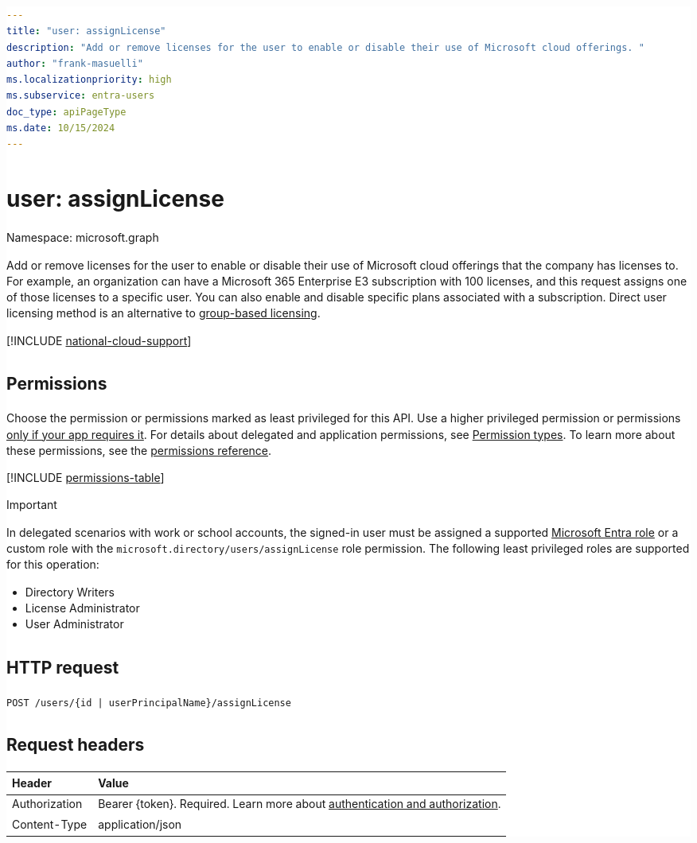 ```yaml
---
title: "user: assignLicense"
description: "Add or remove licenses for the user to enable or disable their use of Microsoft cloud offerings. "
author: "frank-masuelli"
ms.localizationpriority: high
ms.subservice: entra-users
doc_type: apiPageType
ms.date: 10/15/2024
---
```


# user: assignLicense

Namespace: microsoft.graph

Add or remove licenses for the user to enable or disable their use of Microsoft cloud offerings that the company has licenses to. For example, an organization can have a Microsoft 365 Enterprise E3 subscription with 100 licenses, and this request assigns one of those licenses to a specific user. You can also enable and disable specific plans associated with a subscription. Direct user licensing method is an alternative to [group-based licensing](../api/group-assignlicense.md).

[!INCLUDE [national-cloud-support](../../includes/all-clouds.md)]

## Permissions
Choose the permission or permissions marked as least privileged for this API. Use a higher privileged permission or permissions [only if your app requires it](/graph/permissions-overview#best-practices-for-using-microsoft-graph-permissions). For details about delegated and application permissions, see [Permission types](/graph/permissions-overview#permission-types). To learn more about these permissions, see the [permissions reference](/graph/permissions-reference).


[!INCLUDE [permissions-table](../includes/permissions/user-assignlicense-permissions.md)]

> [!IMPORTANT]
> 
> In delegated scenarios with work or school accounts, the signed-in user must be assigned a supported [Microsoft Entra role](/entra/identity/role-based-access-control/permissions-reference?toc=%2Fgraph%2Ftoc.json) or a custom role with the `microsoft.directory/users/assignLicense` role permission. The following least privileged roles are supported for this operation:
> - Directory Writers
> - License Administrator
> - User Administrator

## HTTP request

```http
POST /users/{id | userPrincipalName}/assignLicense
```
## Request headers
| Header       | Value |
|:---------------|:--------|
|Authorization|Bearer {token}. Required. Learn more about [authentication and authorization](/graph/auth/auth-concepts).|
| Content-Type  | application/json  |
